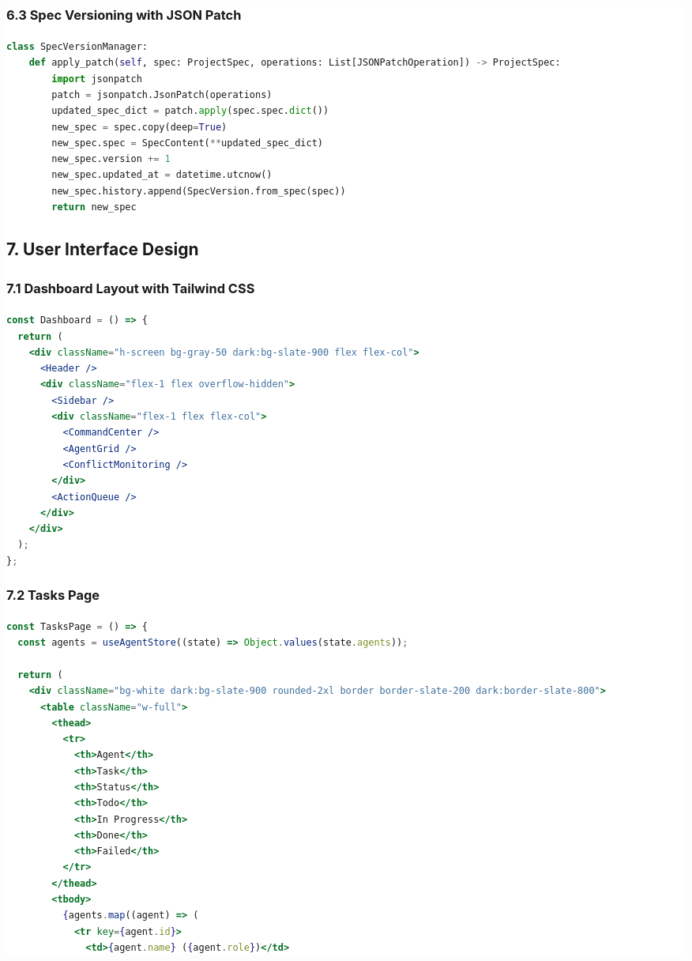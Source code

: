 ### 6.3 Spec Versioning with JSON Patch

```python
class SpecVersionManager:
    def apply_patch(self, spec: ProjectSpec, operations: List[JSONPatchOperation]) -> ProjectSpec:
        import jsonpatch
        patch = jsonpatch.JsonPatch(operations)
        updated_spec_dict = patch.apply(spec.spec.dict())
        new_spec = spec.copy(deep=True)
        new_spec.spec = SpecContent(**updated_spec_dict)
        new_spec.version += 1
        new_spec.updated_at = datetime.utcnow()
        new_spec.history.append(SpecVersion.from_spec(spec))
        return new_spec
```

## 7. User Interface Design

### 7.1 Dashboard Layout with Tailwind CSS

```jsx
const Dashboard = () => {
  return (
    <div className="h-screen bg-gray-50 dark:bg-slate-900 flex flex-col">
      <Header />
      <div className="flex-1 flex overflow-hidden">
        <Sidebar />
        <div className="flex-1 flex flex-col">
          <CommandCenter />
          <AgentGrid />
          <ConflictMonitoring />
        </div>
        <ActionQueue />
      </div>
    </div>
  );
};
```

### 7.2 Tasks Page

```jsx
const TasksPage = () => {
  const agents = useAgentStore((state) => Object.values(state.agents));
  
  return (
    <div className="bg-white dark:bg-slate-900 rounded-2xl border border-slate-200 dark:border-slate-800">
      <table className="w-full">
        <thead>
          <tr>
            <th>Agent</th>
            <th>Task</th>
            <th>Status</th>
            <th>Todo</th>
            <th>In Progress</th>
            <th>Done</th>
            <th>Failed</th>
          </tr>
        </thead>
        <tbody>
          {agents.map((agent) => (
            <tr key={agent.id}>
              <td>{agent.name} ({agent.role})</td>
```